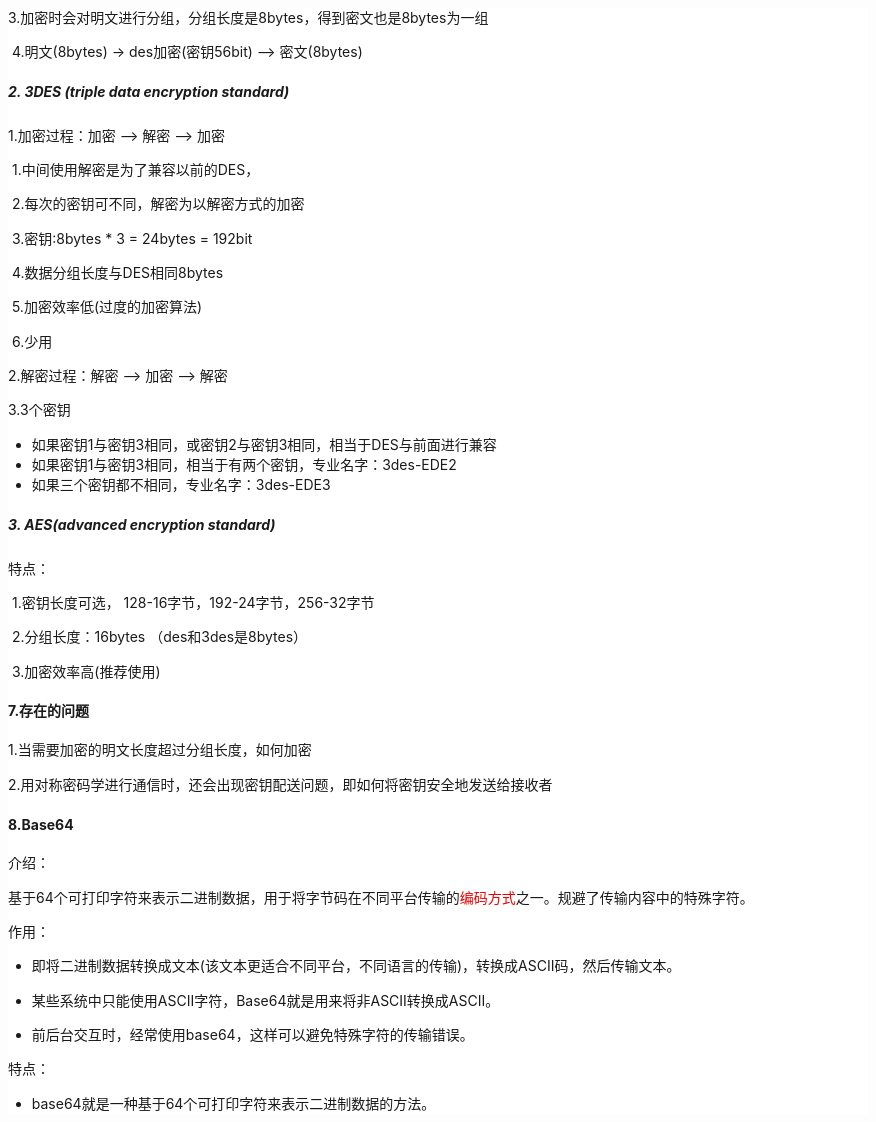 ​	3.加密时会对明文进行分组，分组长度是8bytes，得到密文也是8bytes为一组

​	4.明文(8bytes) -> des加密(密钥56bit) --> 密文(8bytes)

##### 2. 3DES (triple data encryption standard)

1.加密过程：加密 --> 解密 --> 加密 

​	1.中间使用解密是为了兼容以前的DES，

​	2.每次的密钥可不同，解密为以解密方式的加密

​	3.密钥:8bytes * 3 = 24bytes = 192bit

​	4.数据分组长度与DES相同8bytes

​	5.加密效率低(过度的加密算法)

​	6.少用

2.解密过程：解密 --> 加密 --> 解密

3.3个密钥

- 如果密钥1与密钥3相同，或密钥2与密钥3相同，相当于DES与前面进行兼容
- 如果密钥1与密钥3相同，相当于有两个密钥，专业名字：3des-EDE2
- 如果三个密钥都不相同，专业名字：3des-EDE3

##### 3. AES(advanced encryption standard)

特点：

​	1.密钥长度可选， 128-16字节，192-24字节，256-32字节

​	2.分组长度：16bytes （des和3des是8bytes）

​	3.加密效率高(推荐使用)



#### 7.存在的问题

1.当需要加密的明文长度超过分组长度，如何加密

2.用对称密码学进行通信时，还会出现密钥配送问题，即如何将密钥安全地发送给接收者



#### 8.Base64

介绍：

​	基于64个可打印字符来表示二进制数据，用于将字节码在不同平台传输的<font color=#e00>编码方式</font>之一。规避了传输内容中的特殊字符。

作用：

- 即将二进制数据转换成文本(该文本更适合不同平台，不同语言的传输)，转换成ASCII码，然后传输文本。

- 某些系统中只能使用ASCII字符，Base64就是用来将非ASCII转换成ASCII。
- 前后台交互时，经常使用base64，这样可以避免特殊字符的传输错误。

特点：

- base64就是一种基于64个可打印字符来表示二进制数据的方法。
